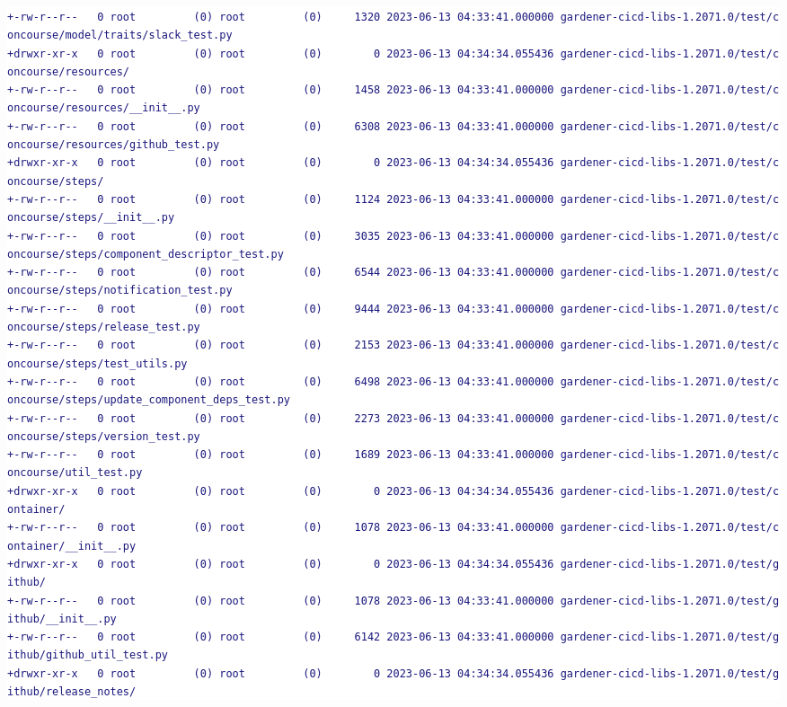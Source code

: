 ```diff
+-rw-r--r--   0 root         (0) root         (0)     1320 2023-06-13 04:33:41.000000 gardener-cicd-libs-1.2071.0/test/concourse/model/traits/slack_test.py
+drwxr-xr-x   0 root         (0) root         (0)        0 2023-06-13 04:34:34.055436 gardener-cicd-libs-1.2071.0/test/concourse/resources/
+-rw-r--r--   0 root         (0) root         (0)     1458 2023-06-13 04:33:41.000000 gardener-cicd-libs-1.2071.0/test/concourse/resources/__init__.py
+-rw-r--r--   0 root         (0) root         (0)     6308 2023-06-13 04:33:41.000000 gardener-cicd-libs-1.2071.0/test/concourse/resources/github_test.py
+drwxr-xr-x   0 root         (0) root         (0)        0 2023-06-13 04:34:34.055436 gardener-cicd-libs-1.2071.0/test/concourse/steps/
+-rw-r--r--   0 root         (0) root         (0)     1124 2023-06-13 04:33:41.000000 gardener-cicd-libs-1.2071.0/test/concourse/steps/__init__.py
+-rw-r--r--   0 root         (0) root         (0)     3035 2023-06-13 04:33:41.000000 gardener-cicd-libs-1.2071.0/test/concourse/steps/component_descriptor_test.py
+-rw-r--r--   0 root         (0) root         (0)     6544 2023-06-13 04:33:41.000000 gardener-cicd-libs-1.2071.0/test/concourse/steps/notification_test.py
+-rw-r--r--   0 root         (0) root         (0)     9444 2023-06-13 04:33:41.000000 gardener-cicd-libs-1.2071.0/test/concourse/steps/release_test.py
+-rw-r--r--   0 root         (0) root         (0)     2153 2023-06-13 04:33:41.000000 gardener-cicd-libs-1.2071.0/test/concourse/steps/test_utils.py
+-rw-r--r--   0 root         (0) root         (0)     6498 2023-06-13 04:33:41.000000 gardener-cicd-libs-1.2071.0/test/concourse/steps/update_component_deps_test.py
+-rw-r--r--   0 root         (0) root         (0)     2273 2023-06-13 04:33:41.000000 gardener-cicd-libs-1.2071.0/test/concourse/steps/version_test.py
+-rw-r--r--   0 root         (0) root         (0)     1689 2023-06-13 04:33:41.000000 gardener-cicd-libs-1.2071.0/test/concourse/util_test.py
+drwxr-xr-x   0 root         (0) root         (0)        0 2023-06-13 04:34:34.055436 gardener-cicd-libs-1.2071.0/test/container/
+-rw-r--r--   0 root         (0) root         (0)     1078 2023-06-13 04:33:41.000000 gardener-cicd-libs-1.2071.0/test/container/__init__.py
+drwxr-xr-x   0 root         (0) root         (0)        0 2023-06-13 04:34:34.055436 gardener-cicd-libs-1.2071.0/test/github/
+-rw-r--r--   0 root         (0) root         (0)     1078 2023-06-13 04:33:41.000000 gardener-cicd-libs-1.2071.0/test/github/__init__.py
+-rw-r--r--   0 root         (0) root         (0)     6142 2023-06-13 04:33:41.000000 gardener-cicd-libs-1.2071.0/test/github/github_util_test.py
+drwxr-xr-x   0 root         (0) root         (0)        0 2023-06-13 04:34:34.055436 gardener-cicd-libs-1.2071.0/test/github/release_notes/
